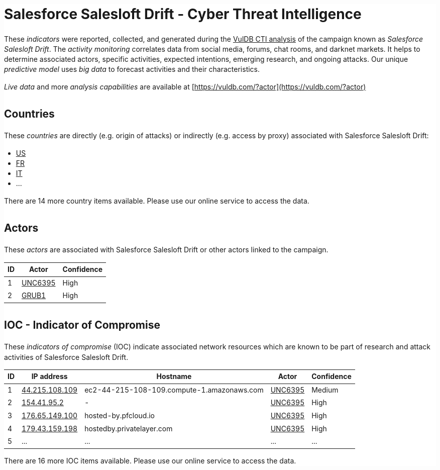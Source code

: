 # Salesforce Salesloft Drift - Cyber Threat Intelligence

These _indicators_ were reported, collected, and generated during the [VulDB CTI analysis](https://vuldb.com/?kb.cti) of the campaign known as _Salesforce Salesloft Drift_. The _activity monitoring_ correlates data from social media, forums, chat rooms, and darknet markets. It helps to determine associated actors, specific activities, expected intentions, emerging research, and ongoing attacks. Our unique _predictive model_ uses _big data_ to forecast activities and their characteristics.

_Live data_ and more _analysis capabilities_ are available at [https://vuldb.com/?actor](https://vuldb.com/?actor)

## Countries

These _countries_ are directly (e.g. origin of attacks) or indirectly (e.g. access by proxy) associated with Salesforce Salesloft Drift:

* [US](https://vuldb.com/?country.us)
* [FR](https://vuldb.com/?country.fr)
* [IT](https://vuldb.com/?country.it)
* ...

There are 14 more country items available. Please use our online service to access the data.

## Actors

These _actors_ are associated with Salesforce Salesloft Drift or other actors linked to the campaign.

ID | Actor | Confidence
-- | ----- | ----------
1 | [UNC6395](https://vuldb.com/?actor.unc6395) | High
2 | [GRUB1](https://vuldb.com/?actor.grub1) | High

## IOC - Indicator of Compromise

These _indicators of compromise_ (IOC) indicate associated network resources which are known to be part of research and attack activities of Salesforce Salesloft Drift.

ID | IP address | Hostname | Actor | Confidence
-- | ---------- | -------- | ----- | ----------
1 | [44.215.108.109](https://vuldb.com/?ip.44.215.108.109) | ec2-44-215-108-109.compute-1.amazonaws.com | [UNC6395](https://vuldb.com/?actor.unc6395) | Medium
2 | [154.41.95.2](https://vuldb.com/?ip.154.41.95.2) | - | [UNC6395](https://vuldb.com/?actor.unc6395) | High
3 | [176.65.149.100](https://vuldb.com/?ip.176.65.149.100) | hosted-by.pfcloud.io | [UNC6395](https://vuldb.com/?actor.unc6395) | High
4 | [179.43.159.198](https://vuldb.com/?ip.179.43.159.198) | hostedby.privatelayer.com | [UNC6395](https://vuldb.com/?actor.unc6395) | High
5 | ... | ... | ... | ...

There are 16 more IOC items available. Please use our online service to access the data.
